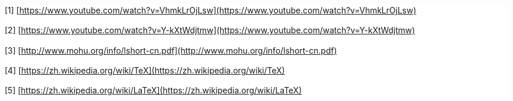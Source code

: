 \[1\] [https://www.youtube.com/watch?v=VhmkLrOjLsw](https://www.youtube.com/watch?v=VhmkLrOjLsw)

<a name="ref-2"></a>\[2\] [https://www.youtube.com/watch?v=Y-kXtWdjtmw](https://www.youtube.com/watch?v=Y-kXtWdjtmw)

<a name="ref-3"></a>\[3\] [http://www.mohu.org/info/lshort-cn.pdf](http://www.mohu.org/info/lshort-cn.pdf)

<a name="ref-4"></a>\[4\] [https://zh.wikipedia.org/wiki/TeX](https://zh.wikipedia.org/wiki/TeX)

<a name="ref-5"></a>\[5\] [https://zh.wikipedia.org/wiki/LaTeX](https://zh.wikipedia.org/wiki/LaTeX)